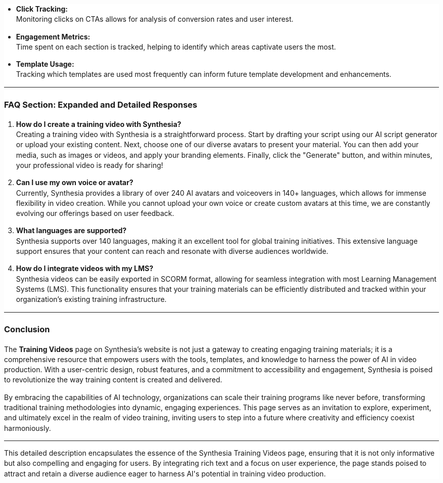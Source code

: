 - **Click Tracking:**  
  Monitoring clicks on CTAs allows for analysis of conversion rates and user interest.

- **Engagement Metrics:**  
  Time spent on each section is tracked, helping to identify which areas captivate users the most.

- **Template Usage:**  
  Tracking which templates are used most frequently can inform future template development and enhancements.

---

### **FAQ Section: Expanded and Detailed Responses**
1. **How do I create a training video with Synthesia?**  
   Creating a training video with Synthesia is a straightforward process. Start by drafting your script using our AI script generator or upload your existing content. Next, choose one of our diverse avatars to present your material. You can then add your media, such as images or videos, and apply your branding elements. Finally, click the "Generate" button, and within minutes, your professional video is ready for sharing!

2. **Can I use my own voice or avatar?**  
   Currently, Synthesia provides a library of over 240 AI avatars and voiceovers in 140+ languages, which allows for immense flexibility in video creation. While you cannot upload your own voice or create custom avatars at this time, we are constantly evolving our offerings based on user feedback.

3. **What languages are supported?**  
   Synthesia supports over 140 languages, making it an excellent tool for global training initiatives. This extensive language support ensures that your content can reach and resonate with diverse audiences worldwide.

4. **How do I integrate videos with my LMS?**  
   Synthesia videos can be easily exported in SCORM format, allowing for seamless integration with most Learning Management Systems (LMS). This functionality ensures that your training materials can be efficiently distributed and tracked within your organization’s existing training infrastructure.

---

### **Conclusion**
The **Training Videos** page on Synthesia’s website is not just a gateway to creating engaging training materials; it is a comprehensive resource that empowers users with the tools, templates, and knowledge to harness the power of AI in video production. With a user-centric design, robust features, and a commitment to accessibility and engagement, Synthesia is poised to revolutionize the way training content is created and delivered.

By embracing the capabilities of AI technology, organizations can scale their training programs like never before, transforming traditional training methodologies into dynamic, engaging experiences. This page serves as an invitation to explore, experiment, and ultimately excel in the realm of video training, inviting users to step into a future where creativity and efficiency coexist harmoniously.

---

This detailed description encapsulates the essence of the Synthesia Training Videos page, ensuring that it is not only informative but also compelling and engaging for users. By integrating rich text and a focus on user experience, the page stands poised to attract and retain a diverse audience eager to harness AI's potential in training video production.